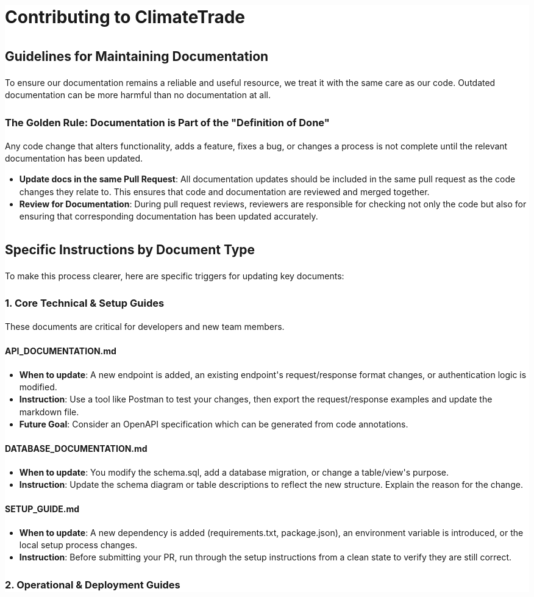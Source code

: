 # Contributing to ClimateTrade

## Guidelines for Maintaining Documentation

To ensure our documentation remains a reliable and useful resource, we treat it with the same care as our code. Outdated documentation can be more harmful than no documentation at all.

### The Golden Rule: Documentation is Part of the "Definition of Done"

Any code change that alters functionality, adds a feature, fixes a bug, or changes a process is not complete until the relevant documentation has been updated.

- **Update docs in the same Pull Request**: All documentation updates should be included in the same pull request as the code changes they relate to. This ensures that code and documentation are reviewed and merged together.
- **Review for Documentation**: During pull request reviews, reviewers are responsible for checking not only the code but also for ensuring that corresponding documentation has been updated accurately.

## Specific Instructions by Document Type

To make this process clearer, here are specific triggers for updating key documents:

### 1. Core Technical & Setup Guides

These documents are critical for developers and new team members.

#### API_DOCUMENTATION.md

- **When to update**: A new endpoint is added, an existing endpoint's request/response format changes, or authentication logic is modified.
- **Instruction**: Use a tool like Postman to test your changes, then export the request/response examples and update the markdown file.
- **Future Goal**: Consider an OpenAPI specification which can be generated from code annotations.

#### DATABASE_DOCUMENTATION.md

- **When to update**: You modify the schema.sql, add a database migration, or change a table/view's purpose.
- **Instruction**: Update the schema diagram or table descriptions to reflect the new structure. Explain the reason for the change.

#### SETUP_GUIDE.md

- **When to update**: A new dependency is added (requirements.txt, package.json), an environment variable is introduced, or the local setup process changes.
- **Instruction**: Before submitting your PR, run through the setup instructions from a clean state to verify they are still correct.

### 2. Operational & Deployment Guides
